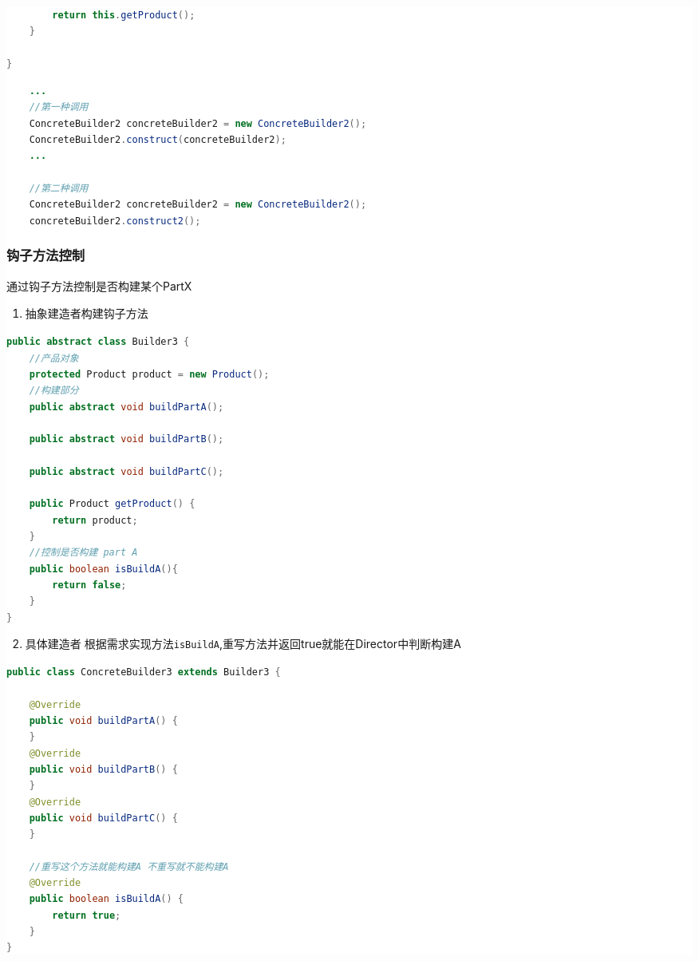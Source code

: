 ```java
        return this.getProduct();
    }

}
```

```java
    ...
    //第一种调用
    ConcreteBuilder2 concreteBuilder2 = new ConcreteBuilder2();
    ConcreteBuilder2.construct(concreteBuilder2);
    ...

    //第二种调用
    ConcreteBuilder2 concreteBuilder2 = new ConcreteBuilder2();
    concreteBuilder2.construct2();

```

### 钩子方法控制
通过钩子方法控制是否构建某个PartX    
1. 抽象建造者构建钩子方法 

```java
public abstract class Builder3 {
    //产品对象
    protected Product product = new Product();
    //构建部分
    public abstract void buildPartA();

    public abstract void buildPartB();

    public abstract void buildPartC();

    public Product getProduct() {
        return product;
    }
    //控制是否构建 part A
    public boolean isBuildA(){
        return false;
    }
}
```
2. 具体建造者 根据需求实现方法`isBuildA`,重写方法并返回true就能在Director中判断构建A

```java
public class ConcreteBuilder3 extends Builder3 {

    @Override
    public void buildPartA() {
    }
    @Override
    public void buildPartB() {
    }
    @Override
    public void buildPartC() {
    }

    //重写这个方法就能构建A 不重写就不能构建A
    @Override
    public boolean isBuildA() {
        return true;
    }
}
```
